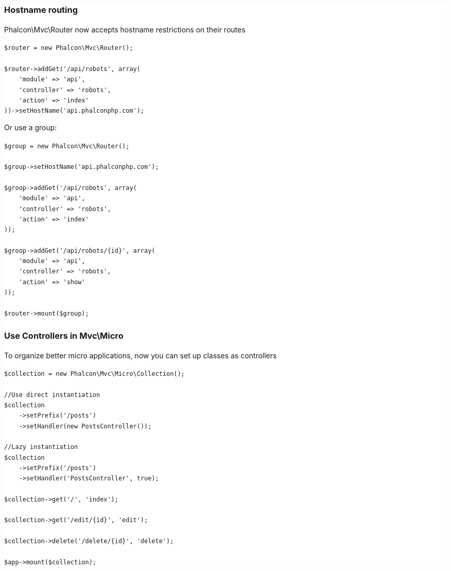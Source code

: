 ### Hostname routing

Phalcon\\Mvc\\Router now accepts hostname restrictions on their routes

~~~~ {.sh_php .sh_sourceCode}
$router = new Phalcon\Mvc\Router();

$router->addGet('/api/robots', array(
    'module' => 'api',
    'controller' => 'robots',
    'action' => 'index'
))->setHostName('api.phalconphp.com');
~~~~

Or use a group:

~~~~ {.sh_php .sh_sourceCode}
$group = new Phalcon\Mvc\Router();

$group->setHostName('api.phalconphp.com');

$groop->addGet('/api/robots', array(
    'module' => 'api',
    'controller' => 'robots',
    'action' => 'index'
));

$groop->addGet('/api/robots/{id}', array(
    'module' => 'api',
    'controller' => 'robots',
    'action' => 'show'
));

$router->mount($group);
~~~~

### Use Controllers in Mvc\\Micro

To organize better micro applications, now you can set up classes as
controllers

~~~~ {.sh_php .sh_sourceCode}
$collection = new Phalcon\Mvc\Micro\Collection();

//Use direct instantiation
$collection
    ->setPrefix('/posts')
    ->setHandler(new PostsController());

//Lazy instantiation
$collection
    ->setPrefix('/posts')
    ->setHandler('PostsController', true);

$collection->get('/', 'index');

$collection->get('/edit/{id}', 'edit');

$collection->delete('/delete/{id}', 'delete');

$app->mount($collection);
~~~~
